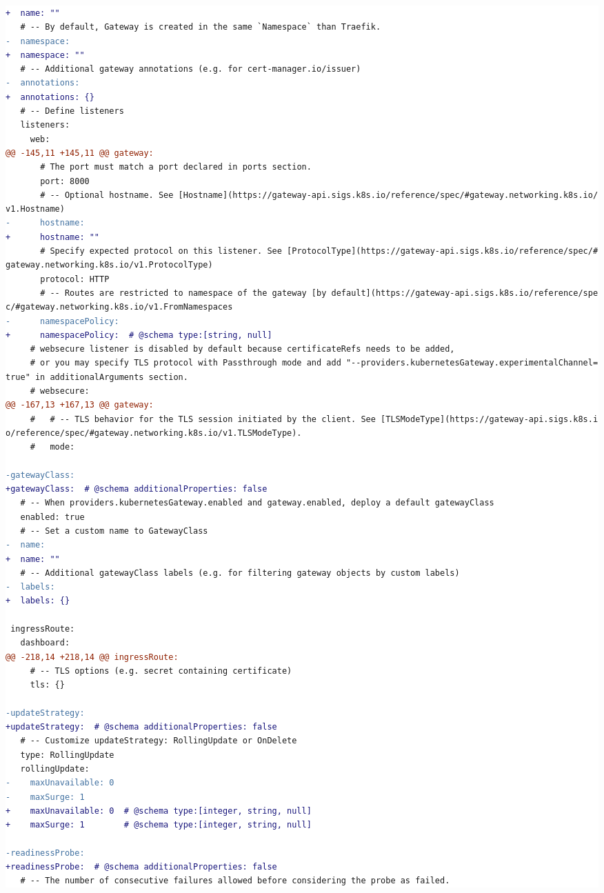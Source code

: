```diff
+  name: ""
   # -- By default, Gateway is created in the same `Namespace` than Traefik.
-  namespace:
+  namespace: ""
   # -- Additional gateway annotations (e.g. for cert-manager.io/issuer)
-  annotations:
+  annotations: {}
   # -- Define listeners
   listeners:
     web:
@@ -145,11 +145,11 @@ gateway:
       # The port must match a port declared in ports section.
       port: 8000
       # -- Optional hostname. See [Hostname](https://gateway-api.sigs.k8s.io/reference/spec/#gateway.networking.k8s.io/v1.Hostname)
-      hostname:
+      hostname: ""
       # Specify expected protocol on this listener. See [ProtocolType](https://gateway-api.sigs.k8s.io/reference/spec/#gateway.networking.k8s.io/v1.ProtocolType)
       protocol: HTTP
       # -- Routes are restricted to namespace of the gateway [by default](https://gateway-api.sigs.k8s.io/reference/spec/#gateway.networking.k8s.io/v1.FromNamespaces
-      namespacePolicy:
+      namespacePolicy:  # @schema type:[string, null]
     # websecure listener is disabled by default because certificateRefs needs to be added,
     # or you may specify TLS protocol with Passthrough mode and add "--providers.kubernetesGateway.experimentalChannel=true" in additionalArguments section.
     # websecure:
@@ -167,13 +167,13 @@ gateway:
     #   # -- TLS behavior for the TLS session initiated by the client. See [TLSModeType](https://gateway-api.sigs.k8s.io/reference/spec/#gateway.networking.k8s.io/v1.TLSModeType).
     #   mode:
 
-gatewayClass:
+gatewayClass:  # @schema additionalProperties: false
   # -- When providers.kubernetesGateway.enabled and gateway.enabled, deploy a default gatewayClass
   enabled: true
   # -- Set a custom name to GatewayClass
-  name:
+  name: ""
   # -- Additional gatewayClass labels (e.g. for filtering gateway objects by custom labels)
-  labels:
+  labels: {}
 
 ingressRoute:
   dashboard:
@@ -218,14 +218,14 @@ ingressRoute:
     # -- TLS options (e.g. secret containing certificate)
     tls: {}
 
-updateStrategy:
+updateStrategy:  # @schema additionalProperties: false
   # -- Customize updateStrategy: RollingUpdate or OnDelete
   type: RollingUpdate
   rollingUpdate:
-    maxUnavailable: 0
-    maxSurge: 1
+    maxUnavailable: 0  # @schema type:[integer, string, null]
+    maxSurge: 1        # @schema type:[integer, string, null]
 
-readinessProbe:
+readinessProbe:  # @schema additionalProperties: false
   # -- The number of consecutive failures allowed before considering the probe as failed.
```